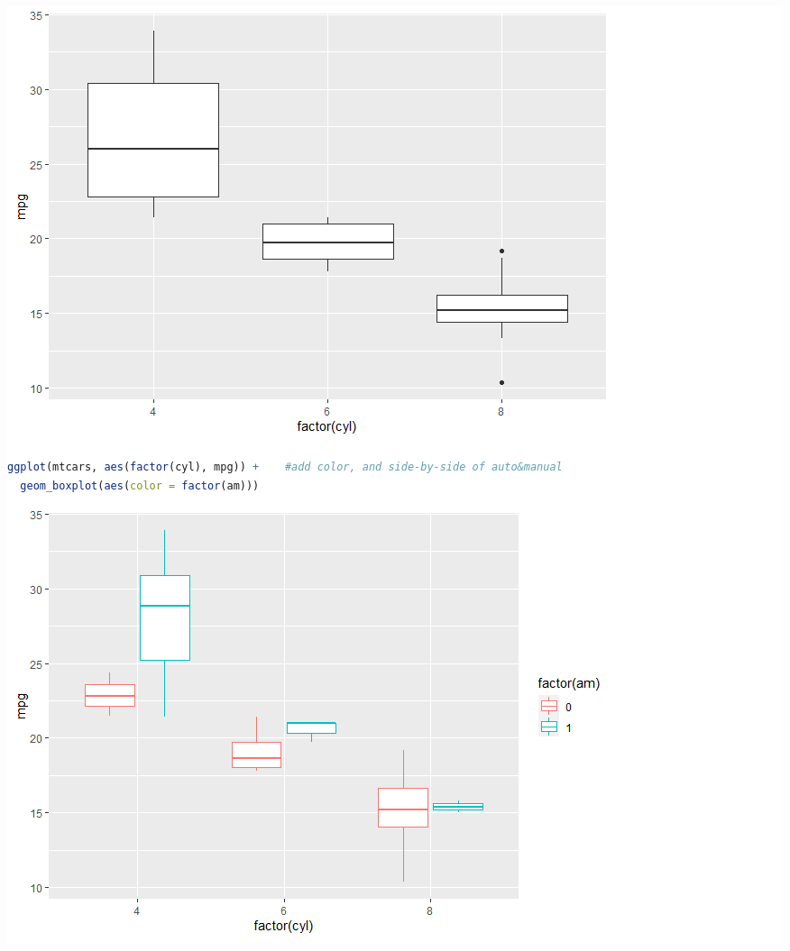 ![](Day6_files/figure-html/unnamed-chunk-16-1.png)

```r
ggplot(mtcars, aes(factor(cyl), mpg)) +    #add color, and side-by-side of auto&manual
  geom_boxplot(aes(color = factor(am)))
```

![](Day6_files/figure-html/unnamed-chunk-16-2.png)
